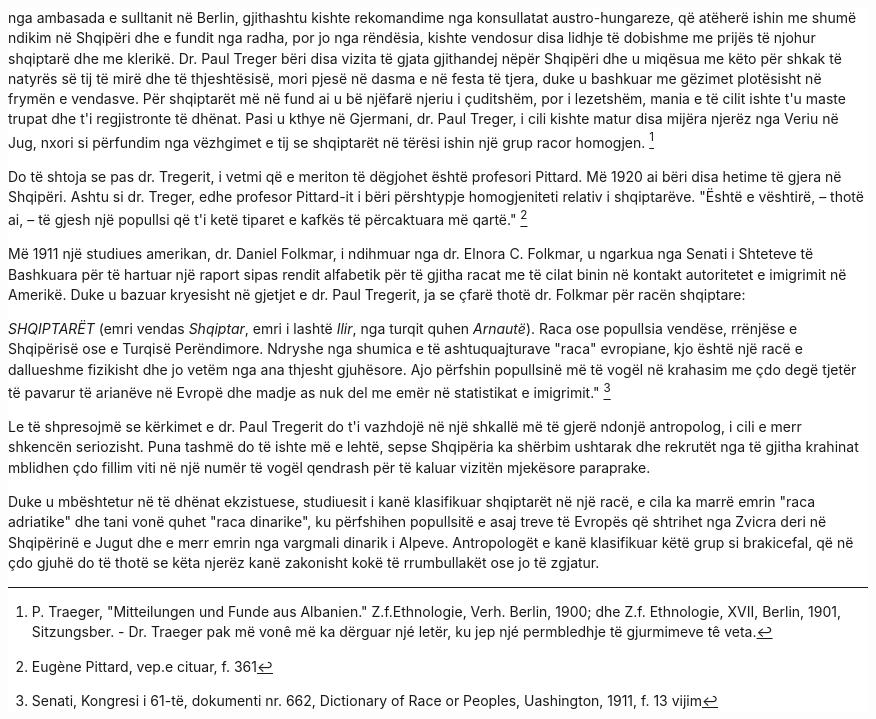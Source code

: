 nga ambasada e sulltanit në Berlin, gjithashtu kishte
rekomandime nga konsullatat austro-hungareze, që atëherë
ishin me shumë ndikim në Shqipëri dhe e fundit nga radha,
por jo nga rëndësia, kishte vendosur disa lidhje të dobishme
me prijës të njohur shqiptarë dhe me klerikë. Dr. Paul
Treger bëri disa vizita të gjata gjithandej nëpër Shqipëri
dhe u miqësua me këto për shkak të natyrës së tij të mirë
dhe të thjeshtësisë, mori pjesë në dasma e në festa të tjera,
duke u bashkuar me gëzimet plotësisht në frymën e
vendasve. Për shqiptarët më në fund ai u bë njëfarë njeriu i
çuditshëm, por i lezetshëm, mania e të cilit ishte t'u maste
trupat dhe t'i regjistronte të dhënat. Pasi u kthye në
Gjermani, dr. Paul Treger, i cili kishte matur disa mijëra
njerëz nga Veriu në Jug, nxori si përfundim nga vëzhgimet
e tij se shqiptarët në tërësi ishin një grup racor homogjen. [^3]


Do të shtoja se pas dr. Tregerit, i vetmi që e meriton të
dëgjohet është profesori Pittard. Më 1920 ai bëri disa hetime
të gjera në Shqipëri. Ashtu si dr. Treger, edhe profesor
Pittard-it i bëri përshtypje homogjeniteti relativ i shqiptarëve.
"Është e vështirë, – thotë ai, – të gjesh një popullsi që t'i
ketë tiparet e kafkës të përcaktuara më qartë." [^4]

Më 1911 një studiues amerikan, dr. Daniel Folkmar,
i ndihmuar nga dr. Elnora C. Folkmar, u ngarkua nga
Senati i Shteteve të Bashkuara për të hartuar një raport
sipas rendit alfabetik për të gjitha racat me të cilat binin
në kontakt autoritetet e imigrimit në Amerikë. Duke u
bazuar kryesisht në gjetjet e dr. Paul Tregerit, ja se çfarë
thotë dr. Folkmar për racën shqiptare:

_SHQIPTARËT_ (emri vendas _Shqiptar_, emri i lashtë _Ilir_,
nga turqit quhen _Arnautë_). Raca ose popullsia vendëse,
rrënjëse e Shqipërisë ose e Turqisë Perëndimore. Ndryshe
nga shumica e të ashtuquajturave "raca" evropiane, kjo është
një racë e dallueshme fizikisht dhe jo vetëm nga ana thjesht
gjuhësore. Ajo përfshin popullsinë më të vogël në krahasim
me çdo degë tjetër të pavarur të arianëve në Evropë dhe
madje as nuk del me emër në statistikat e imigrimit." [^5]

Le të shpresojmë se kërkimet e dr. Paul Tregerit do t'i
vazhdojë në një shkallë më të gjerë ndonjë antropolog, i
cili e merr shkencën seriozisht. Puna tashmë do të ishte
më e lehtë, sepse Shqipëria ka shërbim ushtarak dhe rekrutët
nga të gjitha krahinat mblidhen çdo fillim viti në një numër
të vogël qendrash për të kaluar vizitën mjekësore paraprake.

Duke u mbështetur në të dhënat ekzistuese, studiuesit
i kanë klasifikuar shqiptarët në një racë, e cila ka marrë
emrin "raca adriatike" dhe tani vonë quhet "raca
dinarike", ku përfshihen popullsitë e asaj treve të Evropës
që shtrihet nga Zvicra deri në Shqipërinë e Jugut dhe e
merr emrin nga vargmali dinarik i Alpeve. Antropologët
e kanë klasifikuar këtë grup si brakicefal, që në çdo gjuhë
do të thotë se këta njerëz kanë zakonisht kokë të
rrumbullakët ose jo të zgjatur.


[^1]: Julian S. Huxley dhe A. C. Haddon, We Europeans, A Survey of "Racial" Problems, Londër, 1935, f. 23.
[^2]: Eugène Pittard, Les Races et I'Histoire, Paris, 1924, f. 3
[^3]: P. Traeger, "Mitteilungen und Funde aus Albanien." Z.f.Ethnologie, Verh. Berlin, 1900; dhe Z.f. Ethnologie, XVII, Berlin, 1901, Sitzungsber. - Dr. Traeger pak më vonê më ka dërguar njé letër, ku jep njé permbledhje të gjurmimeve tê veta.
[^4]: Eugène Pittard, vep.e cituar, f. 361
[^5]: Senati, Kongresi i 61-të, dokumenti nr. 662, Dictionary of Race or Peoples, Uashington, 1911, f. 13 vijim
[^6]: Robert Seymour Conway, The Prae-Italic Dialects of Italy, 3 vellime, Londer, 1933. I gjithe vellimi i pare permban mbishkrimet venete, te quajtura me pare "ilire".
[^7]: Cecaumeni Strategicon, etc., ediderunt B. Wasiliewsky er V. Jernsted, Petropoli, 189, f. 75. Nie botim i ri ge do re dale i ket) librite rallé, me nje perkthim francez, ishte njoftuar nga Brukseli.
[^8]: Wadham Peacock, Albania: The Foundling State of Europe, Londer, 1914, f. 177.